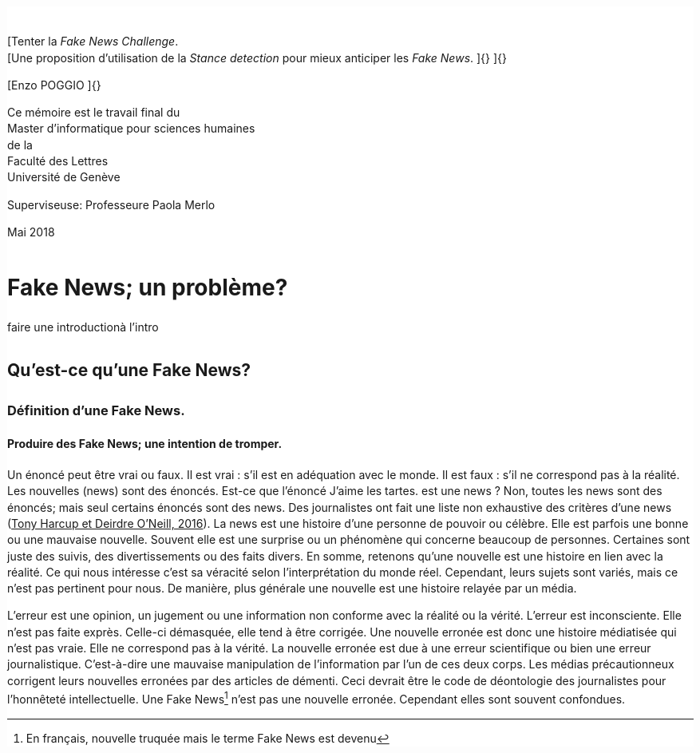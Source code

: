  

[Tenter la *Fake News Challenge*.\
[Une proposition d’utilisation de la *Stance detection* pour mieux
anticiper les *Fake News*. ]{} ]{}

[Enzo POGGIO ]{}

Ce mémoire est le travail final du\
Master d’informatique pour sciences humaines\
de la\
Faculté des Lettres\
Université de Genève

Superviseuse: Professeure Paola Merlo

Mai 2018

Fake News; un problème?
=======================

faire une introductionà l’intro

Qu’est-ce qu’une Fake News?
---------------------------

### Définition d’une Fake News.

#### Produire des Fake News; une intention de tromper.

Un énoncé peut être vrai ou faux. Il est vrai : s’il est en adéquation
avec le monde. Il est faux : s’il ne correspond pas à la réalité. Les
nouvelles (news) sont des énoncés. Est-ce que l’énoncé J’aime les
tartes. est une news ? Non, toutes les news sont des énoncés; mais seul
certains énoncés sont des news. Des journalistes ont fait une liste non
exhaustive des critères d’une news ([Tony Harcup et Deirdre O’Neill,
2016](http://www.tandfonline.com/doi/full/10.1080/1461670X.2016.1150193)).
La news est une histoire d’une personne de pouvoir ou célèbre. Elle est
parfois une bonne ou une mauvaise nouvelle. Souvent elle est une
surprise ou un phénomène qui concerne beaucoup de personnes. Certaines
sont juste des suivis, des divertissements ou des faits divers. En
somme, retenons qu’une nouvelle est une histoire en lien avec la
réalité. Ce qui nous intéresse c’est sa véracité selon l’interprétation
du monde réel. Cependant, leurs sujets sont variés, mais ce n’est pas
pertinent pour nous. De manière, plus générale une nouvelle est une
histoire relayée par un média.

L’erreur est une opinion, un jugement ou une information non conforme
avec la réalité ou la vérité. L’erreur est inconsciente. Elle n’est pas
faite exprès. Celle-ci démasquée, elle tend à être corrigée. Une
nouvelle erronée est donc une histoire médiatisée qui n’est pas vraie.
Elle ne correspond pas à la vérité. La nouvelle erronée est due à une
erreur scientifique ou bien une erreur journalistique. C’est-à-dire une
mauvaise manipulation de l’information par l’un de ces deux corps. Les
médias précautionneux corrigent leurs nouvelles erronées par des
articles de démenti. Ceci devrait être le code de déontologie des
journalistes pour l’honnêteté intellectuelle. Une Fake News[^1] n’est
pas une nouvelle erronée. Cependant elles sont souvent confondues.


[^1]: En français, nouvelle truquée mais le terme Fake News est devenu
[^2]: Andrew Wakefield est un ancien chirurgien britannique et chercheur
[^3]: Partisans de la controverse sur la vaccination qui remet en cause
[^4]: Citation : *Knowing more and understanding less in the age of big
[^5]: D’après le
[^6]: Vous remarquerez que pour la cohérence et pour la consistance de
[^7]: JRip est un classificateur basé sur des règles qui produisent un
[^8]: Cette méta-relation ne labélisera jamais les données elle est là
[^9]: [Snopes.com](https://www.snopes.com/) est un site Web anglophone
[^10]: Nous donnerons à chaque fois le score brut et le score normalisé
[^11]: À l’exeption de Talos in the Swen qui ont laissé une copie de
[^12]: Du moins des hypothèses qui ne soient pas ajustées totalement à
[^13]: En effet, nous avons retiré toutes les entrées dont l’indice été
[^14]: En effet dans la version originale du modèle lors de la création
